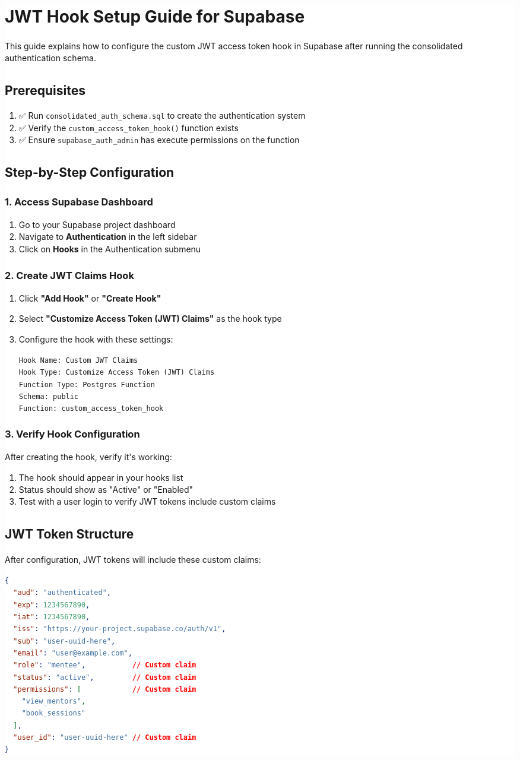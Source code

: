 # JWT Hook Setup Guide for Supabase

This guide explains how to configure the custom JWT access token hook in Supabase after running the consolidated authentication schema.

## Prerequisites

1. ✅ Run `consolidated_auth_schema.sql` to create the authentication system
2. ✅ Verify the `custom_access_token_hook()` function exists
3. ✅ Ensure `supabase_auth_admin` has execute permissions on the function

## Step-by-Step Configuration

### 1. Access Supabase Dashboard

1. Go to your Supabase project dashboard
2. Navigate to **Authentication** in the left sidebar
3. Click on **Hooks** in the Authentication submenu

### 2. Create JWT Claims Hook

1. Click **"Add Hook"** or **"Create Hook"**
2. Select **"Customize Access Token (JWT) Claims"** as the hook type
3. Configure the hook with these settings:

   ```
   Hook Name: Custom JWT Claims
   Hook Type: Customize Access Token (JWT) Claims
   Function Type: Postgres Function
   Schema: public
   Function: custom_access_token_hook
   ```

### 3. Verify Hook Configuration

After creating the hook, verify it's working:

1. The hook should appear in your hooks list
2. Status should show as "Active" or "Enabled"
3. Test with a user login to verify JWT tokens include custom claims

## JWT Token Structure

After configuration, JWT tokens will include these custom claims:

```json
{
  "aud": "authenticated",
  "exp": 1234567890,
  "iat": 1234567890,
  "iss": "https://your-project.supabase.co/auth/v1",
  "sub": "user-uuid-here",
  "email": "user@example.com",
  "role": "mentee",           // Custom claim
  "status": "active",         // Custom claim  
  "permissions": [            // Custom claim
    "view_mentors",
    "book_sessions"
  ],
  "user_id": "user-uuid-here" // Custom claim
}
```
